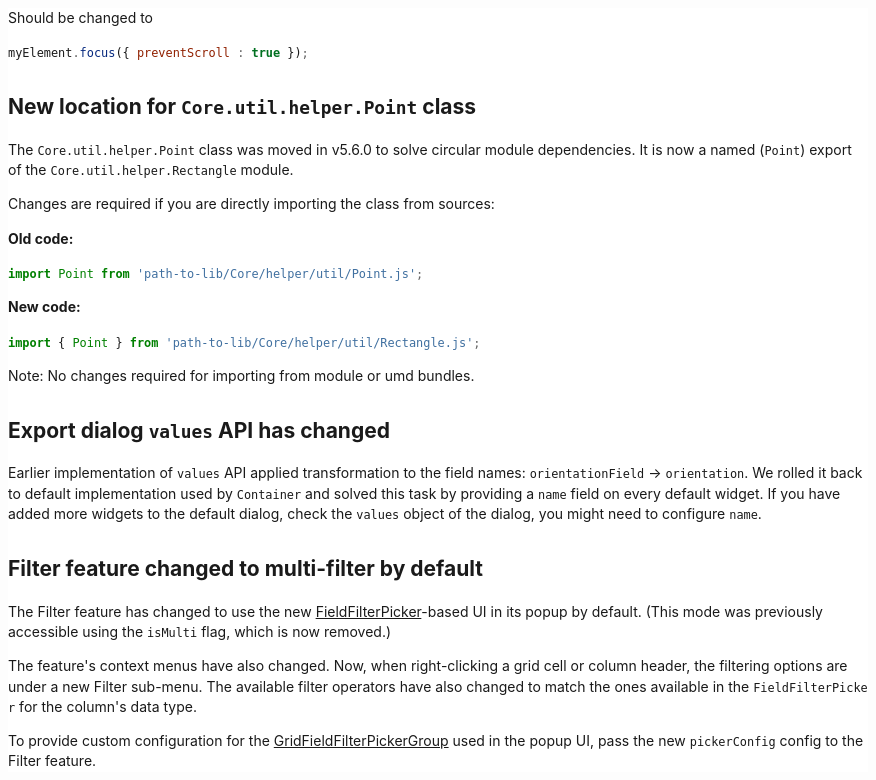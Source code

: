 Should be changed to

```javascript
myElement.focus({ preventScroll : true });
```

## New location for `Core.util.helper.Point` class

The `Core.util.helper.Point` class was moved in v5.6.0 to solve circular module dependencies. It is now a named 
(`Point`) export of the `Core.util.helper.Rectangle` module.

Changes are required if you are directly importing the class from sources:

**Old code:**

```javascript
import Point from 'path-to-lib/Core/helper/util/Point.js';
```

**New code:**

```javascript
import { Point } from 'path-to-lib/Core/helper/util/Rectangle.js';
```

Note: No changes required for importing from module or umd bundles.

## Export dialog `values` API has changed

Earlier implementation of `values` API applied transformation to the field names: `orientationField` -> `orientation`.
We rolled it back to default implementation used by `Container` and solved this task by providing a `name` field on 
every default widget. If you have added more widgets to the default dialog, check the `values` object of the dialog, you 
might need to configure `name`.

## Filter feature changed to multi-filter by default

The Filter feature has changed to use the new [FieldFilterPicker](#Core/widget/FieldFilterPicker)-based
UI in its popup by default. (This mode was previously accessible using the `isMulti` flag, which is now
removed.)

The feature's context menus have also changed. Now, when right-clicking a grid cell or column header, the
filtering options are under a new Filter sub-menu. The available filter operators have also changed to
match the ones available in the `FieldFilterPicker` for the column's data type.

To provide custom configuration for the [GridFieldFilterPickerGroup](#Grid/widget/GridFieldFilterPickerGroup)
used in the popup UI, pass the new `pickerConfig` config to the Filter feature.
